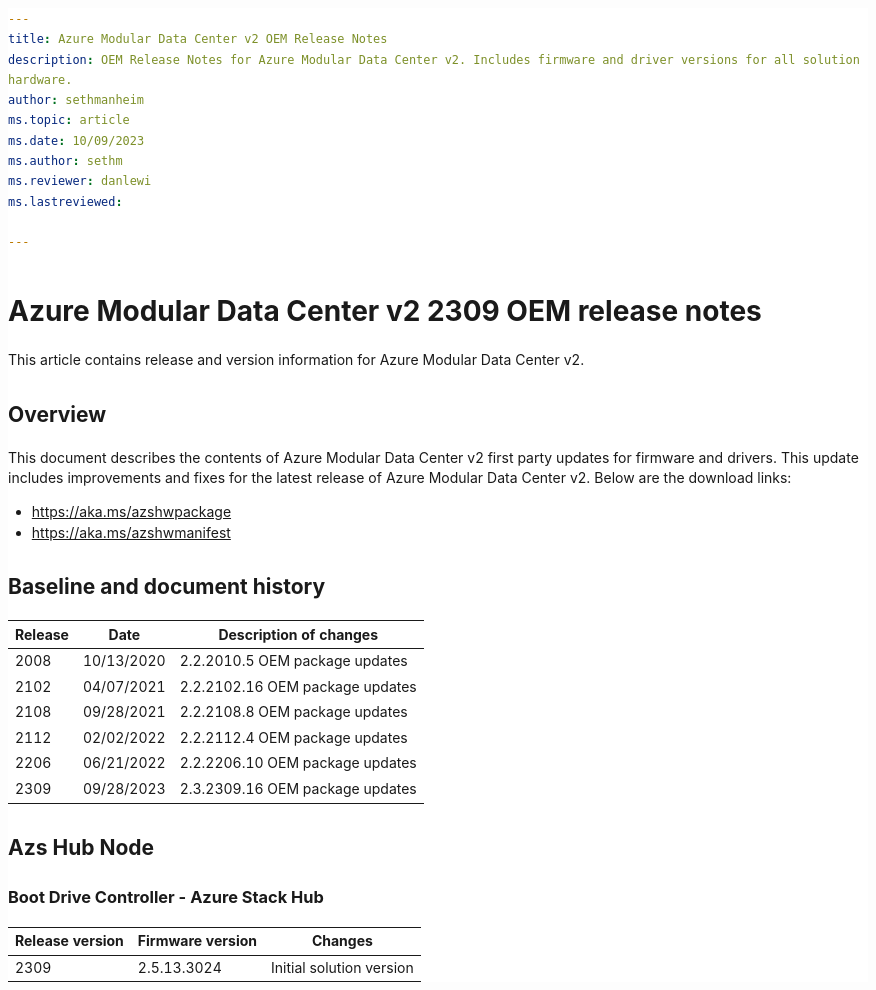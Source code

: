 ```yaml
---
title: Azure Modular Data Center v2 OEM Release Notes
description: OEM Release Notes for Azure Modular Data Center v2. Includes firmware and driver versions for all solution hardware.
author: sethmanheim
ms.topic: article
ms.date: 10/09/2023
ms.author: sethm
ms.reviewer: danlewi
ms.lastreviewed:

---
```


# Azure Modular Data Center v2 2309 OEM release notes

This article contains release and version information for Azure Modular Data Center v2.

## Overview

This document describes the contents of Azure Modular Data Center v2 first party updates for firmware and drivers. This update includes improvements and fixes for the latest release of Azure Modular Data Center v2. Below are the download links:
    
* https://aka.ms/azshwpackage
* https://aka.ms/azshwmanifest

## Baseline and document history

| Release | Date       | Description of changes         |
|---------|------------|--------------------------------|
| 2008    | 10/13/2020 | 2.2.2010.5 OEM package updates |
| 2102    | 04/07/2021 | 2.2.2102.16 OEM package updates|
| 2108    | 09/28/2021 | 2.2.2108.8 OEM package updates |
| 2112    | 02/02/2022 | 2.2.2112.4 OEM package updates |
| 2206    | 06/21/2022 | 2.2.2206.10 OEM package updates|
| 2309    | 09/28/2023 | 2.3.2309.16 OEM package updates|
## Azs Hub Node

### Boot Drive Controller - Azure Stack Hub

| Release version | Firmware version | Changes                                |
|-----------------|------------------|----------------------------------------|
| 2309  | 2.5.13.3024  | Initial solution version  |
